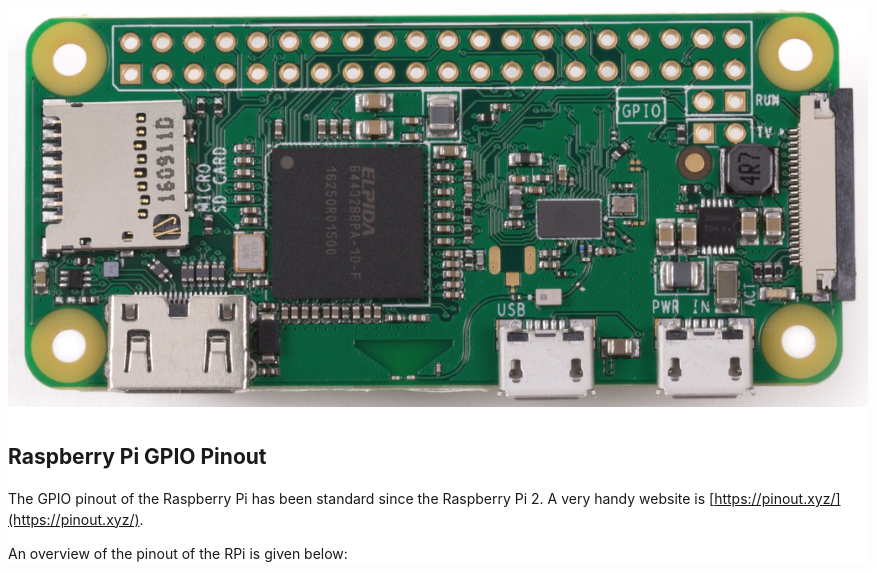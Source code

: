 ![The Raspberry Pi Zero W](img/PI-Zero-W-Wireless-Antenna.jpg)

## Raspberry Pi GPIO Pinout

The GPIO pinout of the Raspberry Pi has been standard since the Raspberry Pi 2. A very handy website is [https://pinout.xyz/](https://pinout.xyz/).

An overview of the pinout of the RPi is given below:
